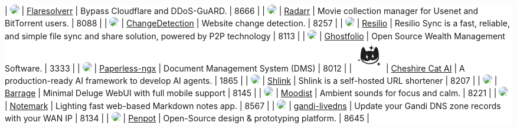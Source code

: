 | <img src="apps/flaresolverr/metadata/logo.jpg" style="border-radius: 10px;" height="auto" width=50>              | [Flaresolverr](https://github.com/FlareSolverr/FlareSolverr)                   | Bypass Cloudflare and DDoS-GuARD.                                                                                                                                   | 8666  |
| <img src="apps/radarr/metadata/logo.jpg" style="border-radius: 10px;" height="auto" width=50>                    | [Radarr](https://github.com/Radarr/Radarr)                                     | Movie collection manager for Usenet and BitTorrent users.                                                                                                           | 8088  |
| <img src="apps/changedetection/metadata/logo.jpg" style="border-radius: 10px;" height="auto" width=50>           | [ChangeDetection](https://github.com/dgtlmoon/changedetection.io)              | Website change detection.                                                                                                                                           | 8257  |
| <img src="apps/resilio-sync/metadata/logo.jpg" style="border-radius: 10px;" height="auto" width=50>              | [Resilio](https://github.com/bt-sync)                                          | Resilio Sync is a fast, reliable, and simple file sync and share solution, powered by P2P technology                                                                | 8113  |
| <img src="apps/ghostfolio/metadata/logo.jpg" style="border-radius: 10px;" height="auto" width=50>                | [Ghostfolio](https://github.com/ghostfolio/ghostfolio)                         | Open Source Wealth Management Software.                                                                                                                             | 3333  |
| <img src="apps/paperless-ngx/metadata/logo.jpg" style="border-radius: 10px;" height="auto" width=50>             | [Paperless-ngx](https://github.com/paperless-ngx/paperless-ngx)                | Document Management System (DMS)                                                                                                                                    | 8012  |
| <img src="apps/cheshire-cat-ai/metadata/logo.jpg" style="border-radius: 10px;" height="auto" width=50>           | [Cheshire Cat AI](https://github.com/cheshire-cat-ai/core)                     | A production-ready AI framework to develop AI agents.                                                                                                               | 1865  |
| <img src="apps/shlink/metadata/logo.jpg" style="border-radius: 10px;" height="auto" width=50>                    | [Shlink](https://github.com/shlinkio/shlink)                                   | Shlink is a self-hosted URL shortener                                                                                                                               | 8207  |
| <img src="apps/barrage/metadata/logo.jpg" style="border-radius: 10px;" height="auto" width=50>                   | [Barrage](https://github.com/maulik9898/barrage)                               | Minimal Deluge WebUI with full mobile support                                                                                                                       | 8145  |
| <img src="apps/moodist/metadata/logo.jpg" style="border-radius: 10px;" height="auto" width=50>                   | [Moodist](https://github.com/remvze/moodist)                                   | Ambient sounds for focus and calm.                                                                                                                                  | 8221  |
| <img src="apps/notemark/metadata/logo.jpg" style="border-radius: 10px;" height="auto" width=50>                  | [Notemark](https://github.com/enchant97/note-mark/)                            | Lighting fast web-based Markdown notes app.                                                                                                                         | 8567  |
| <img src="apps/gandi-livedns/metadata/logo.jpg" style="border-radius: 10px;" height="auto" width=50>             | [gandi-livedns](https://github.com/jbbodart/gandi-livedns)                     | Update your Gandi DNS zone records with your WAN IP                                                                                                                 | 8134  |
| <img src="apps/penpot/metadata/logo.jpg" style="border-radius: 10px;" height="auto" width=50>                    | [Penpot](https://github.com/penpot/penpot)                                     | Open-Source design & prototyping platform.                                                                                                                          | 8645  |
